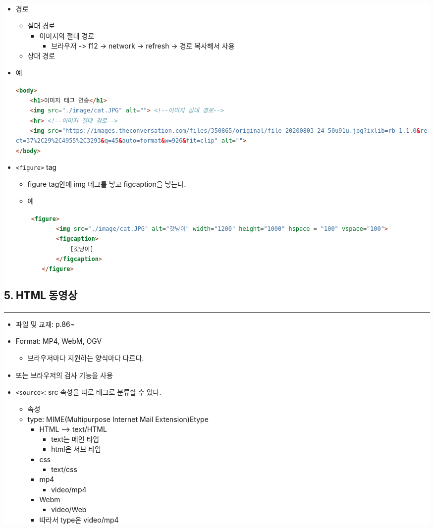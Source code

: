 - 경로

  - 절대 경로
    - 이미지의 절대 경로
      - 브라우저 -> f12 -> network -> refresh -> 경로 복사해서 사용
  - 상대 경로

- 예

  ```html
  <body>
      <h1>이미지 태그 연습</h1>
      <img src="./image/cat.JPG" alt=""> <!--이미지 상대 경로-->
      <hr> <!--이미지 절대 경로-->
      <img src="https://images.theconversation.com/files/350865/original/file-20200803-24-50u91u.jpg?ixlib=rb-1.1.0&rect=37%2C29%2C4955%2C3293&q=45&auto=format&w=926&fit=clip" alt=""> 
  </body>
  ```

- `<figure>` tag

  - figure tag안에 img 테그를 넣고 figcaption을 넣는다.

  - 예

    ```html
     <figure>
            <img src="./image/cat.JPG" alt="갓냥이" width="1200" height="1000" hspace = "100" vspace="100">
            <figcaption>
                [갓냥이]
            </figcaption>
        </figure>
    ```

    

## 5.  HTML 동영상

------

- 파일 및 교재: p.86~

- Format: MP4, WebM, OGV

  - 브라우저마다 지원하는 양식마다 다르다.

- 또는 브라우저의 검사 기능을 사용

- `<source>`: src 속성을 따로 태그로 분류할 수 있다.

  -  속성
  - type: MIME(Multipurpose Internet Mail Extension)Etype
      - HTML --> text/HTML
        - text는 메인 타입
        - html은 서브 타입
      - css
        - text/css
      - mp4
        - video/mp4
      - Webm
        - video/Web
      - 따라서 type은 video/mp4

